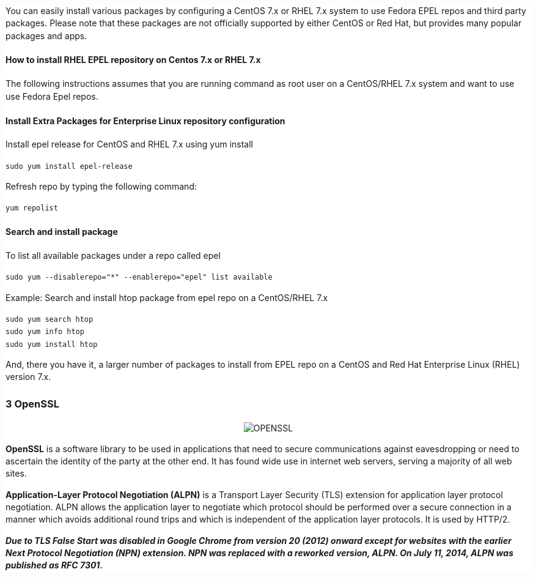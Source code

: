 You can easily install various packages by configuring a CentOS 7.x or RHEL 7.x system to use Fedora EPEL repos and third party packages. Please note that these packages are not officially supported by either CentOS or Red Hat, but provides many popular packages and apps.

#### How to install RHEL EPEL repository on Centos 7.x or RHEL 7.x

The following instructions assumes that you are running command as root user on a CentOS/RHEL 7.x system and want to use use Fedora Epel repos.

#### Install Extra Packages for Enterprise Linux repository configuration

Install epel release for CentOS and RHEL 7.x using yum install
```
sudo yum install epel-release
```
Refresh repo by typing the following command: 
```
yum repolist
```

#### Search and install package

To list all available packages under a repo called epel
```
sudo yum --disablerepo="*" --enablerepo="epel" list available
```

Example: Search and install htop package from epel repo on a CentOS/RHEL 7.x

```
sudo yum search htop
sudo yum info htop
sudo yum install htop
```

And, there you have it, a larger number of packages to install from EPEL repo on a CentOS and 
Red Hat Enterprise Linux (RHEL) version 7.x.


### 3 OpenSSL

<p align="center">
    <img src="https://cdn.rawgit.com/jukbot/secure-centos/master/OpenSSL-Logo.png" alt="OPENSSL"/>
</p>

**OpenSSL** is a software library to be used in applications that need to secure communications against eavesdropping or need to ascertain the identity of the party at the other end. It has found wide use in internet web servers, serving a majority of all web sites.

**Application-Layer Protocol Negotiation (ALPN)** is a Transport Layer Security (TLS) extension for application layer protocol negotiation. ALPN allows the application layer to negotiate which protocol should be performed over a secure connection in a manner which avoids additional round trips and which is independent of the application layer protocols. It is used by HTTP/2.

***Due to TLS False Start was disabled in Google Chrome from version 20 (2012) onward except for websites with the earlier Next Protocol Negotiation (NPN) extension. NPN was replaced with a reworked version, ALPN. On July 11, 2014, ALPN was published as RFC 7301.***
